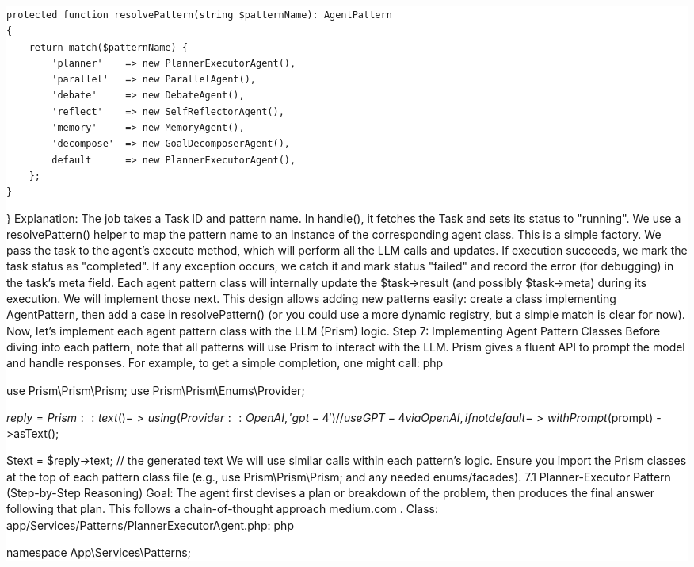     protected function resolvePattern(string $patternName): AgentPattern
    {
        return match($patternName) {
            'planner'    => new PlannerExecutorAgent(),
            'parallel'   => new ParallelAgent(),
            'debate'     => new DebateAgent(),
            'reflect'    => new SelfReflectorAgent(),
            'memory'     => new MemoryAgent(),
            'decompose'  => new GoalDecomposerAgent(),
            default      => new PlannerExecutorAgent(),
        };
    }
}
Explanation:
The job takes a Task ID and pattern name. In handle(), it fetches the Task and sets its status to "running".
We use a resolvePattern() helper to map the pattern name to an instance of the corresponding agent class. This is a simple factory. We pass the task to the agent’s execute method, which will perform all the LLM calls and updates.
If execution succeeds, we mark the task status as "completed". If any exception occurs, we catch it and mark status "failed" and record the error (for debugging) in the task’s meta field.
Each agent pattern class will internally update the $task->result (and possibly $task->meta) during its execution. We will implement those next.
This design allows adding new patterns easily: create a class implementing AgentPattern, then add a case in resolvePattern() (or you could use a more dynamic registry, but a simple match is clear for now). Now, let’s implement each agent pattern class with the LLM (Prism) logic.
Step 7: Implementing Agent Pattern Classes
Before diving into each pattern, note that all patterns will use Prism to interact with the LLM. Prism gives a fluent API to prompt the model and handle responses. For example, to get a simple completion, one might call:
php


use Prism\Prism\Prism;
use Prism\Prism\Enums\Provider;

$reply = Prism::text()
    ->using(Provider::OpenAI, 'gpt-4')         // use GPT-4 via OpenAI, if not default
    ->withPrompt($prompt)
    ->asText();

$text = $reply->text;  // the generated text
We will use similar calls within each pattern’s logic. Ensure you import the Prism classes at the top of each pattern class file (e.g., use Prism\Prism\Prism; and any needed enums/facades).
7.1 Planner-Executor Pattern (Step-by-Step Reasoning)
Goal: The agent first devises a plan or breakdown of the problem, then produces the final answer following that plan. This follows a chain-of-thought approach​
medium.com
. Class: app/Services/Patterns/PlannerExecutorAgent.php:
php


namespace App\Services\Patterns;
